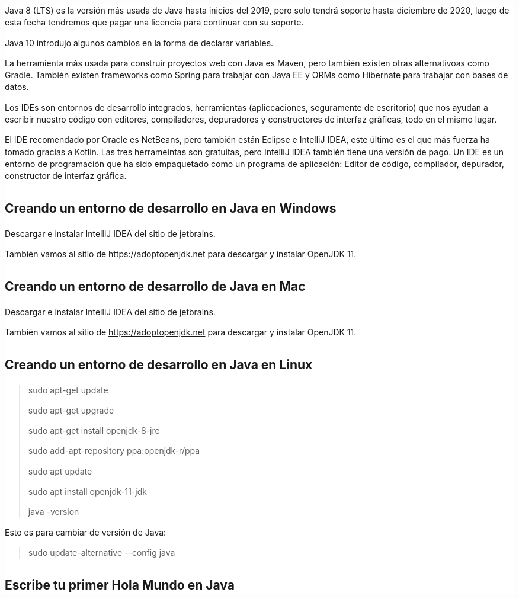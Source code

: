 Java 8 (LTS) es la versión más usada de Java hasta inicios del 2019, pero solo tendrá soporte hasta diciembre de 2020, luego de esta fecha tendremos que pagar una licencia para continuar con su soporte.

Java 10 introdujo algunos cambios en la forma de declarar variables.

La herramienta más usada para construir proyectos web con Java es Maven, pero también existen otras alternativoas como Gradle. También existen frameworks como Spring para trabajar con Java EE y ORMs como Hibernate para trabajar con bases de datos.

Los IDEs son entornos de desarrollo integrados, herramientas (apliccaciones, seguramente de escritorio) que nos ayudan a escribir nuestro código con editores, compiladores, depuradores y constructores de interfaz gráficas, todo en el mismo lugar.

El IDE recomendado por Oracle es NetBeans, pero también están Eclipse e IntelliJ IDEA, este último es el que más fuerza ha tomado gracias a Kotlin. Las tres herrameintas son gratuitas, pero IntelliJ IDEA también tiene una versión de pago. Un IDE es un entorno de programación que ha sido empaquetado como un programa de aplicación: Editor de código, compilador, depurador, constructor de interfaz gráfica.

## Creando un entorno de desarrollo en Java en Windows

Descargar e instalar IntelliJ IDEA del sitio de jetbrains.

También vamos al sitio de https://adoptopenjdk.net para descargar y instalar OpenJDK 11.

## Creando un entorno de desarrollo de Java en Mac

Descargar e instalar IntelliJ IDEA del sitio de jetbrains.

También vamos al sitio de https://adoptopenjdk.net para descargar y instalar OpenJDK 11.

## Creando un entorno de desarrollo en Java en Linux

> sudo apt-get update
>
> sudo apt-get upgrade
>
> sudo apt-get install openjdk-8-jre
>
> sudo add-apt-repository ppa:openjdk-r/ppa
>
> sudo apt update
>
> sudo apt install openjdk-11-jdk
>
> java -version

Esto es para cambiar de versión de Java:

> sudo update-alternative --config java

## Escribe tu primer Hola Mundo en Java
